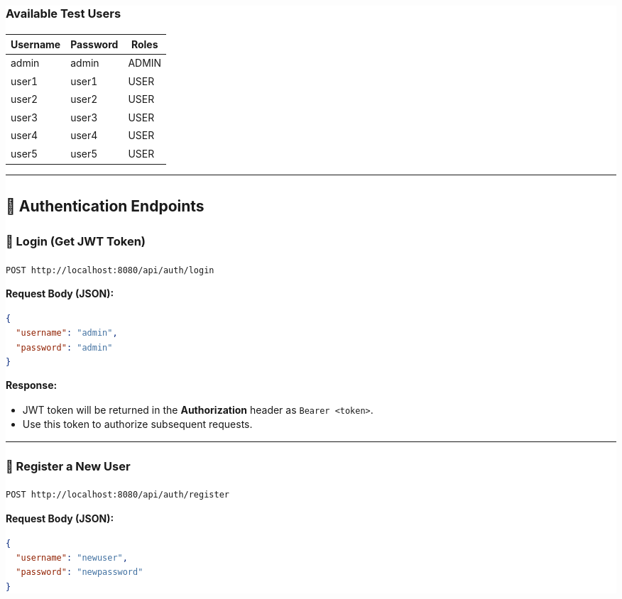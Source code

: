 ### Available Test Users

| Username | Password | Roles |
| -------- | -------- | ----- |
| admin    | admin    | ADMIN |
| user1    | user1    | USER  |
| user2    | user2    | USER  |
| user3    | user3    | USER  |
| user4    | user4    | USER  |
| user5    | user5    | USER  |

---

## 📡 Authentication Endpoints

### 🔑 Login (Get JWT Token)

```
POST http://localhost:8080/api/auth/login
```

**Request Body (JSON):**

```json
{
  "username": "admin",
  "password": "admin"
}
```

**Response:**

* JWT token will be returned in the **Authorization** header as `Bearer <token>`.
* Use this token to authorize subsequent requests.

---

### 📝 Register a New User

```
POST http://localhost:8080/api/auth/register
```

**Request Body (JSON):**

```json
{
  "username": "newuser",
  "password": "newpassword"
}
```
